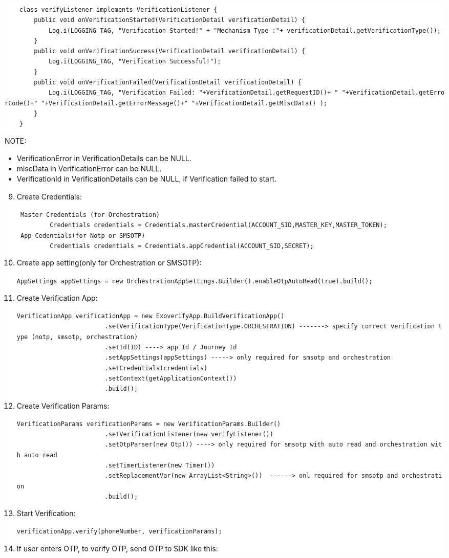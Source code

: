         class verifyListener implements VerificationListener {
            public void onVerificationStarted(VerificationDetail verificationDetail) {
                Log.i(LOGGING_TAG, "Verification Started!" + "Mechanism Type :"+ verificationDetail.getVerificationType());  
            }   
            public void onVerificationSuccess(VerificationDetail verificationDetail) {
                Log.i(LOGGING_TAG, "Verification Successful!");
            }
            public void onVerificationFailed(VerificationDetail verificationDetail) {
                Log.i(LOGGING_TAG, "Verification Failed: "+VerificationDetail.getRequestID()+ " "+VerificationDetail.getErrorCode()+" "+VerificationDetail.getErrorMessage()+" "+VerificationDetail.getMiscData() ); 
            }
        }

NOTE:
* VerificationError in VerificationDetails can be NULL.
* miscData in VerificationError can be NULL.
* VerificationId in VerificationDetails can be NULL, if Verification failed to start.


9. Create Credentials:

        Master Credentials (for Orchestration)
                Credentials credentials = Credentials.masterCredential(ACCOUNT_SID,MASTER_KEY,MASTER_TOKEN);
        App Cedentials(for Notp or SMSOTP)
                Credentials credentials = Credentials.appCredential(ACCOUNT_SID,SECRET);

10. Create app setting(only for Orchestration or SMSOTP):

        AppSettings appSettings = new OrchestrationAppSettings.Builder().enableOtpAutoRead(true).build();

11. Create Verification App:

        VerificationApp verificationApp = new ExoverifyApp.BuildVerificationApp()
                                .setVerificationType(VerificationType.ORCHESTRATION) -------> specify correct verification type (notp, smsotp, orchestration)
                                .setId(ID) ----> app Id / Journey Id
                                .setAppSettings(appSettings) -----> only required for smsotp and orchestration
                                .setCredentials(credentials) 
                                .setContext(getApplicationContext())
                                .build();

12. Create Verification Params:

        VerificationParams verificationParams = new VerificationParams.Builder()
                                .setVerificationListener(new verifyListener())
                                .setOtpParser(new Otp()) ----> only required for smsotp with auto read and orchestration with auto read
                                .setTimerListener(new Timer())
                                .setReplacementVar(new ArrayList<String>())  ------> onl required for smsotp and orchestration
                                .build();

13. Start Verification:

        verificationApp.verify(phoneNumber, verificationParams);

14. If user enters OTP, to verify OTP, send OTP to SDK like this:
